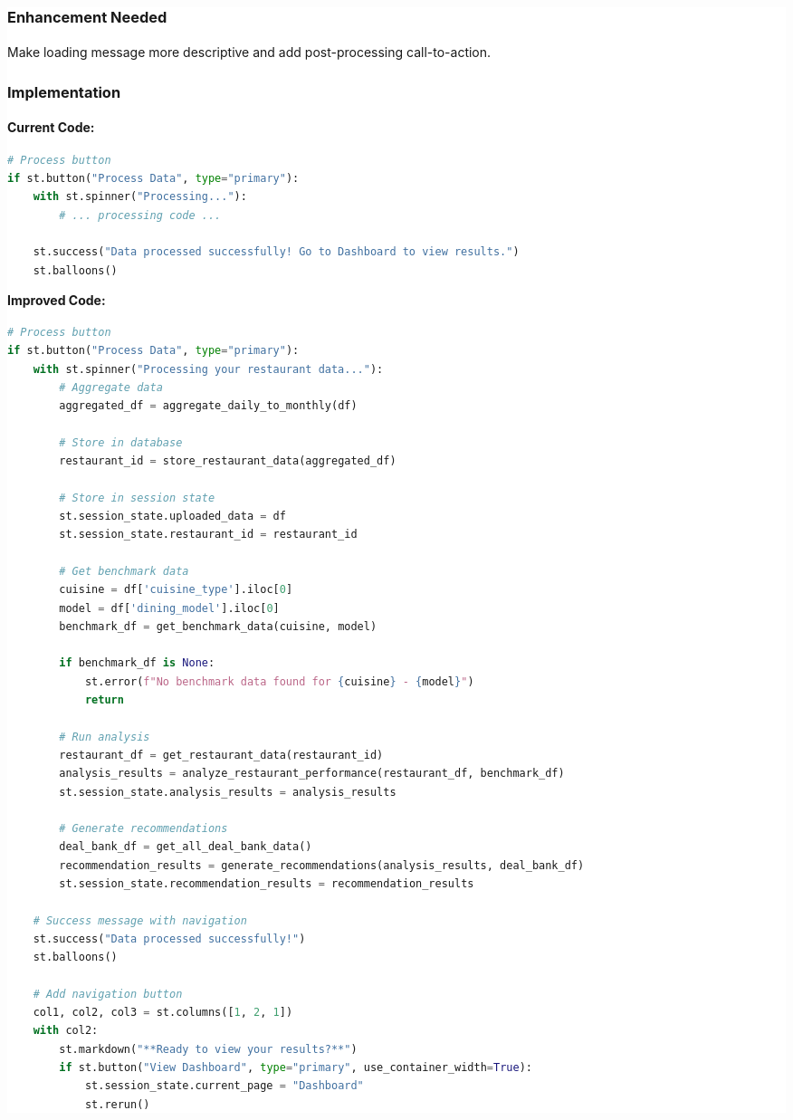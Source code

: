 ### Enhancement Needed
Make loading message more descriptive and add post-processing call-to-action.

### Implementation

**Current Code:**
```python
# Process button
if st.button("Process Data", type="primary"):
    with st.spinner("Processing..."):
        # ... processing code ...

    st.success("Data processed successfully! Go to Dashboard to view results.")
    st.balloons()
```

**Improved Code:**
```python
# Process button
if st.button("Process Data", type="primary"):
    with st.spinner("Processing your restaurant data..."):
        # Aggregate data
        aggregated_df = aggregate_daily_to_monthly(df)

        # Store in database
        restaurant_id = store_restaurant_data(aggregated_df)

        # Store in session state
        st.session_state.uploaded_data = df
        st.session_state.restaurant_id = restaurant_id

        # Get benchmark data
        cuisine = df['cuisine_type'].iloc[0]
        model = df['dining_model'].iloc[0]
        benchmark_df = get_benchmark_data(cuisine, model)

        if benchmark_df is None:
            st.error(f"No benchmark data found for {cuisine} - {model}")
            return

        # Run analysis
        restaurant_df = get_restaurant_data(restaurant_id)
        analysis_results = analyze_restaurant_performance(restaurant_df, benchmark_df)
        st.session_state.analysis_results = analysis_results

        # Generate recommendations
        deal_bank_df = get_all_deal_bank_data()
        recommendation_results = generate_recommendations(analysis_results, deal_bank_df)
        st.session_state.recommendation_results = recommendation_results

    # Success message with navigation
    st.success("Data processed successfully!")
    st.balloons()

    # Add navigation button
    col1, col2, col3 = st.columns([1, 2, 1])
    with col2:
        st.markdown("**Ready to view your results?**")
        if st.button("View Dashboard", type="primary", use_container_width=True):
            st.session_state.current_page = "Dashboard"
            st.rerun()
```
